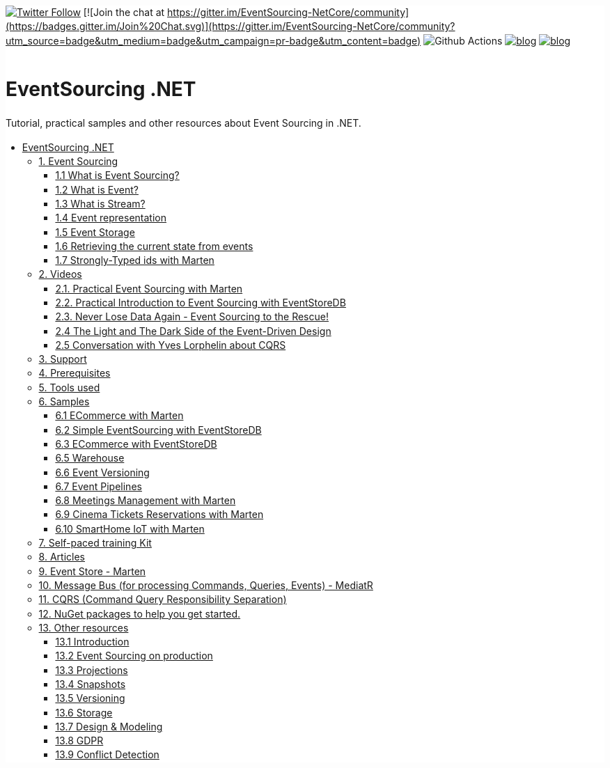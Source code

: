 [![Twitter Follow](https://img.shields.io/twitter/follow/oskar_at_net?style=social)](https://twitter.com/oskar_at_net) [![Join the chat at https://gitter.im/EventSourcing-NetCore/community](https://badges.gitter.im/Join%20Chat.svg)](https://gitter.im/EventSourcing-NetCore/community?utm_source=badge&utm_medium=badge&utm_campaign=pr-badge&utm_content=badge) ![Github Actions](https://github.com/oskardudycz/EventSourcing.NetCore/actions/workflows/build.dotnet.yml/badge.svg?branch=main) [![blog](https://img.shields.io/badge/blog-event--driven.io-brightgreen)](https://event-driven.io/?utm_source=event_sourcing_net) [![blog](https://img.shields.io/badge/%F0%9F%9A%80-Architecture%20Weekly-important)](https://www.architecture-weekly.com/?utm_source=event_sourcing_net) 

# EventSourcing .NET

Tutorial, practical samples and other resources about Event Sourcing in .NET.

- [EventSourcing .NET](#eventsourcing-net)
  - [1. Event Sourcing](#1-event-sourcing)
    - [1.1 What is Event Sourcing?](#11-what-is-event-sourcing)
    - [1.2 What is Event?](#12-what-is-event)
    - [1.3 What is Stream?](#13-what-is-stream)
    - [1.4 Event representation](#14-event-representation)
    - [1.5 Event Storage](#15-event-storage)
    - [1.6 Retrieving the current state from events](#16-retrieving-the-current-state-from-events)
    - [1.7 Strongly-Typed ids with Marten](#17-strongly-typed-ids-with-marten)
  - [2. Videos](#2-videos)
    - [2.1. Practical Event Sourcing with Marten](#21-practical-event-sourcing-with-marten)
    - [2.2. Practical Introduction to Event Sourcing with EventStoreDB](#22-practical-introduction-to-event-sourcing-with-eventstoredb)
    - [2.3. Never Lose Data Again - Event Sourcing to the Rescue!](#23-never-lose-data-again---event-sourcing-to-the-rescue)
    - [2.4 The Light and The Dark Side of the Event-Driven Design](#24-the-light-and-the-dark-side-of-the-event-driven-design)
    - [2.5 Conversation with Yves Lorphelin about CQRS](#25-conversation-with-yves-lorphelin-about-cqrs)
  - [3. Support](#3-support)
  - [4. Prerequisites](#4-prerequisites)
  - [5. Tools used](#5-tools-used)
  - [6. Samples](#6-samples)
    - [6.1 ECommerce with Marten](#61-ecommerce-with-marten)
    - [6.2 Simple EventSourcing with EventStoreDB](#62-simple-eventsourcing-with-eventstoredb)
    - [6.3 ECommerce with EventStoreDB](#63-ecommerce-with-eventstoredb)
    - [6.5 Warehouse](#65-warehouse)
    - [6.6 Event Versioning](#66-event-versioning)
    - [6.7 Event Pipelines](#67-event-pipelines)
    - [6.8 Meetings Management with Marten](#68-meetings-management-with-marten)
    - [6.9 Cinema Tickets Reservations with Marten](#69-cinema-tickets-reservations-with-marten)
    - [6.10 SmartHome IoT with Marten](#610-smarthome-iot-with-marten)
  - [7. Self-paced training Kit](#7-self-paced-training-kit)
  - [8. Articles](#8-articles)
  - [9. Event Store - Marten](#9-event-store---marten)
  - [10. Message Bus (for processing Commands, Queries, Events) - MediatR](#10-message-bus-for-processing-commands-queries-events---mediatr)
  - [11. CQRS (Command Query Responsibility Separation)](#11-cqrs-command-query-responsibility-separation)
  - [12. NuGet packages to help you get started.](#12-nuget-packages-to-help-you-get-started)
  - [13. Other resources](#13-other-resources)
    - [13.1 Introduction](#131-introduction)
    - [13.2 Event Sourcing on production](#132-event-sourcing-on-production)
    - [13.3 Projections](#133-projections)
    - [13.4 Snapshots](#134-snapshots)
    - [13.5 Versioning](#135-versioning)
    - [13.6 Storage](#136-storage)
    - [13.7 Design & Modeling](#137-design--modeling)
    - [13.8 GDPR](#138-gdpr)
    - [13.9 Conflict Detection](#139-conflict-detection)